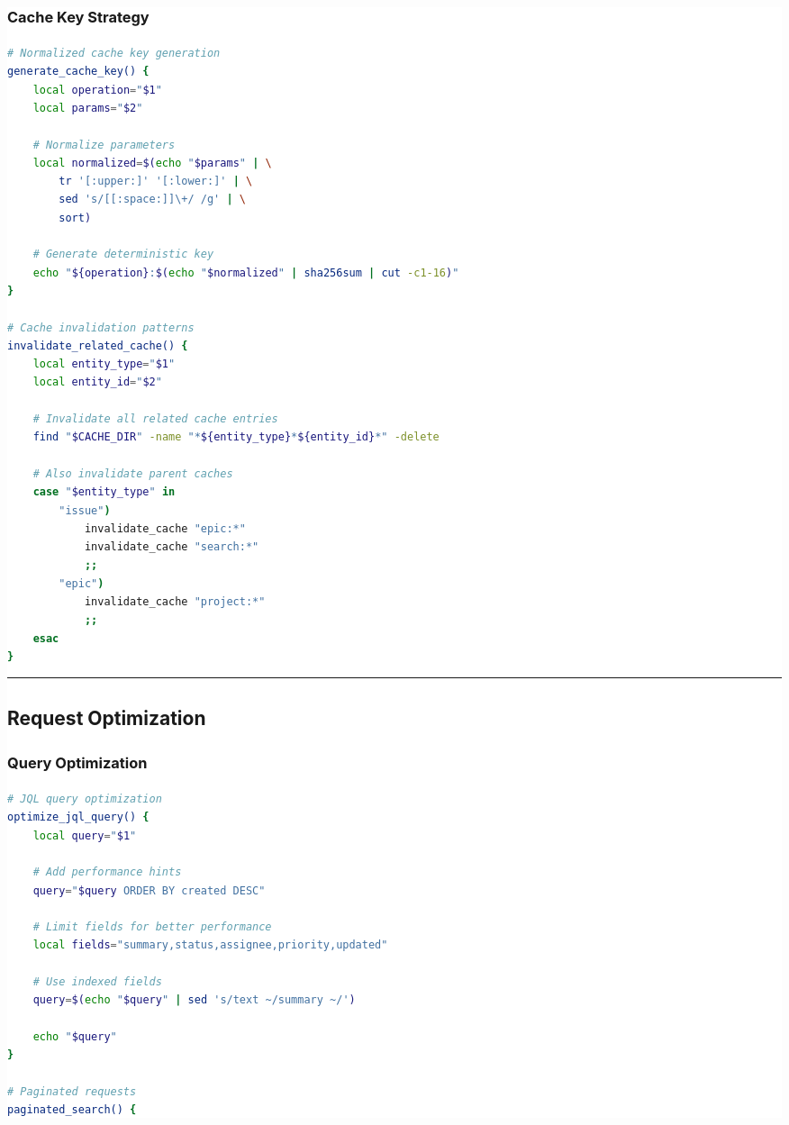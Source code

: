 ### Cache Key Strategy

```bash
# Normalized cache key generation
generate_cache_key() {
    local operation="$1"
    local params="$2"
    
    # Normalize parameters
    local normalized=$(echo "$params" | \
        tr '[:upper:]' '[:lower:]' | \
        sed 's/[[:space:]]\+/ /g' | \
        sort)
    
    # Generate deterministic key
    echo "${operation}:$(echo "$normalized" | sha256sum | cut -c1-16)"
}

# Cache invalidation patterns
invalidate_related_cache() {
    local entity_type="$1"
    local entity_id="$2"
    
    # Invalidate all related cache entries
    find "$CACHE_DIR" -name "*${entity_type}*${entity_id}*" -delete
    
    # Also invalidate parent caches
    case "$entity_type" in
        "issue")
            invalidate_cache "epic:*"
            invalidate_cache "search:*"
            ;;
        "epic")
            invalidate_cache "project:*"
            ;;
    esac
}
```

---

## Request Optimization

### Query Optimization

```bash
# JQL query optimization
optimize_jql_query() {
    local query="$1"
    
    # Add performance hints
    query="$query ORDER BY created DESC"
    
    # Limit fields for better performance
    local fields="summary,status,assignee,priority,updated"
    
    # Use indexed fields
    query=$(echo "$query" | sed 's/text ~/summary ~/')
    
    echo "$query"
}

# Paginated requests
paginated_search() {
```